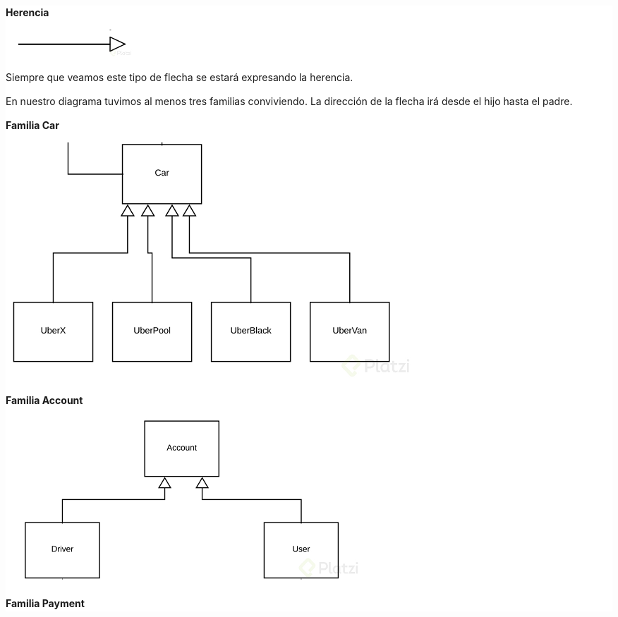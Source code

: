 **Herencia**

![src/POO_18.png](src/POO_18.png)

Siempre que veamos este tipo de flecha se estará expresando la herencia.

En nuestro diagrama tuvimos al menos tres familias conviviendo. La dirección de la flecha irá desde el hijo hasta el padre.

**Familia Car**

![src/POO_154.png](src/POO_154.png)

**Familia Account**

![src/POO_155.png](src/POO_155.png)

**Familia Payment**
